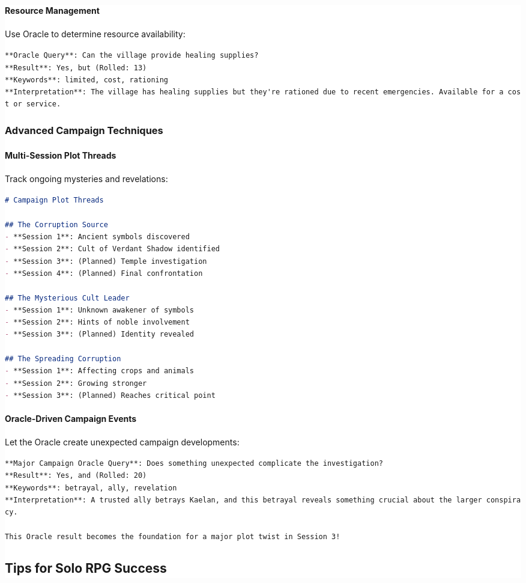 #### Resource Management

Use Oracle to determine resource availability:

```markdown
**Oracle Query**: Can the village provide healing supplies?
**Result**: Yes, but (Rolled: 13)
**Keywords**: limited, cost, rationing
**Interpretation**: The village has healing supplies but they're rationed due to recent emergencies. Available for a cost or service.
```

### Advanced Campaign Techniques

#### Multi-Session Plot Threads

Track ongoing mysteries and revelations:

```markdown
# Campaign Plot Threads

## The Corruption Source
- **Session 1**: Ancient symbols discovered
- **Session 2**: Cult of Verdant Shadow identified  
- **Session 3**: (Planned) Temple investigation
- **Session 4**: (Planned) Final confrontation

## The Mysterious Cult Leader
- **Session 1**: Unknown awakener of symbols
- **Session 2**: Hints of noble involvement
- **Session 3**: (Planned) Identity revealed

## The Spreading Corruption
- **Session 1**: Affecting crops and animals
- **Session 2**: Growing stronger
- **Session 3**: (Planned) Reaches critical point
```

#### Oracle-Driven Campaign Events

Let the Oracle create unexpected campaign developments:

```markdown
**Major Campaign Oracle Query**: Does something unexpected complicate the investigation?
**Result**: Yes, and (Rolled: 20)
**Keywords**: betrayal, ally, revelation  
**Interpretation**: A trusted ally betrays Kaelan, and this betrayal reveals something crucial about the larger conspiracy.

This Oracle result becomes the foundation for a major plot twist in Session 3!
```

## Tips for Solo RPG Success
